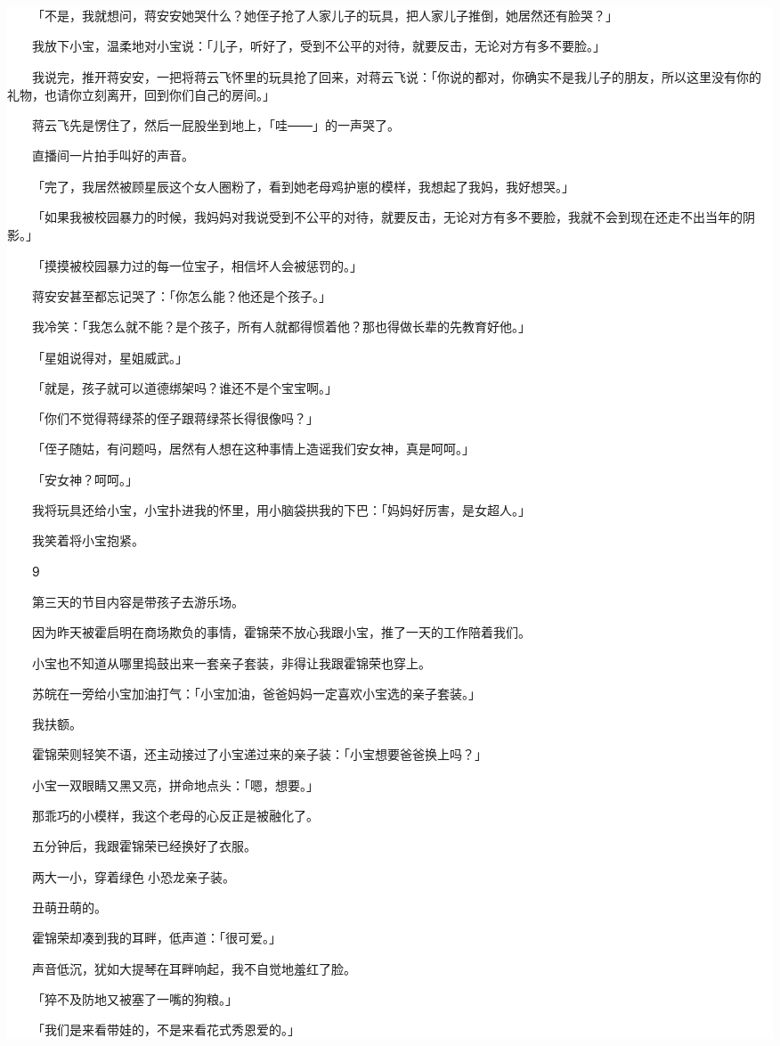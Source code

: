 &emsp;&emsp;「不是，我就想问，蒋安安她哭什么？她侄子抢了人家儿子的玩具，把人家儿子推倒，她居然还有脸哭？」  
  
&emsp;&emsp;我放下小宝，温柔地对小宝说：「儿子，听好了，受到不公平的对待，就要反击，无论对方有多不要脸。」  
  
&emsp;&emsp;我说完，推开蒋安安，一把将蒋云飞怀里的玩具抢了回来，对蒋云飞说：「你说的都对，你确实不是我儿子的朋友，所以这里没有你的礼物，也请你立刻离开，回到你们自己的房间。」  
  
&emsp;&emsp;蒋云飞先是愣住了，然后一屁股坐到地上，「哇——」的一声哭了。  
  
&emsp;&emsp;直播间一片拍手叫好的声音。  
  
&emsp;&emsp;「完了，我居然被顾星辰这个女人圈粉了，看到她老母鸡护崽的模样，我想起了我妈，我好想哭。」  
  
&emsp;&emsp;「如果我被校园暴力的时候，我妈妈对我说受到不公平的对待，就要反击，无论对方有多不要脸，我就不会到现在还走不出当年的阴影。」  
  
&emsp;&emsp;「摸摸被校园暴力过的每一位宝子，相信坏人会被惩罚的。」  
  
&emsp;&emsp;蒋安安甚至都忘记哭了：「你怎么能？他还是个孩子。」  
  
&emsp;&emsp;我冷笑：「我怎么就不能？是个孩子，所有人就都得惯着他？那也得做长辈的先教育好他。」  
  
&emsp;&emsp;「星姐说得对，星姐威武。」  
  
&emsp;&emsp;「就是，孩子就可以道德绑架吗？谁还不是个宝宝啊。」  
  
&emsp;&emsp;「你们不觉得蒋绿茶的侄子跟蒋绿茶长得很像吗？」  
  
&emsp;&emsp;「侄子随姑，有问题吗，居然有人想在这种事情上造谣我们安女神，真是呵呵。」  
  
&emsp;&emsp;「安女神？呵呵。」  
  
&emsp;&emsp;我将玩具还给小宝，小宝扑进我的怀里，用小脑袋拱我的下巴：「妈妈好厉害，是女超人。」  
  
&emsp;&emsp;我笑着将小宝抱紧。  
  
&emsp;&emsp;9  
  
&emsp;&emsp;第三天的节目内容是带孩子去游乐场。  
  
&emsp;&emsp;因为昨天被霍启明在商场欺负的事情，霍锦荣不放心我跟小宝，推了一天的工作陪着我们。  
  
&emsp;&emsp;小宝也不知道从哪里捣鼓出来一套亲子套装，非得让我跟霍锦荣也穿上。  
  
&emsp;&emsp;苏皖在一旁给小宝加油打气：「小宝加油，爸爸妈妈一定喜欢小宝选的亲子套装。」  
  
&emsp;&emsp;我扶额。  
  
&emsp;&emsp;霍锦荣则轻笑不语，还主动接过了小宝递过来的亲子装：「小宝想要爸爸换上吗？」  
  
&emsp;&emsp;小宝一双眼睛又黑又亮，拼命地点头：「嗯，想要。」  
  
&emsp;&emsp;那乖巧的小模样，我这个老母的心反正是被融化了。  
  
&emsp;&emsp;五分钟后，我跟霍锦荣已经换好了衣服。  
  
&emsp;&emsp;两大一小，穿着绿色 小恐龙亲子装。  
  
&emsp;&emsp;丑萌丑萌的。  
  
&emsp;&emsp;霍锦荣却凑到我的耳畔，低声道：「很可爱。」  
  
&emsp;&emsp;声音低沉，犹如大提琴在耳畔响起，我不自觉地羞红了脸。  
  
&emsp;&emsp;「猝不及防地又被塞了一嘴的狗粮。」  
  
&emsp;&emsp;「我们是来看带娃的，不是来看花式秀恩爱的。」  
  